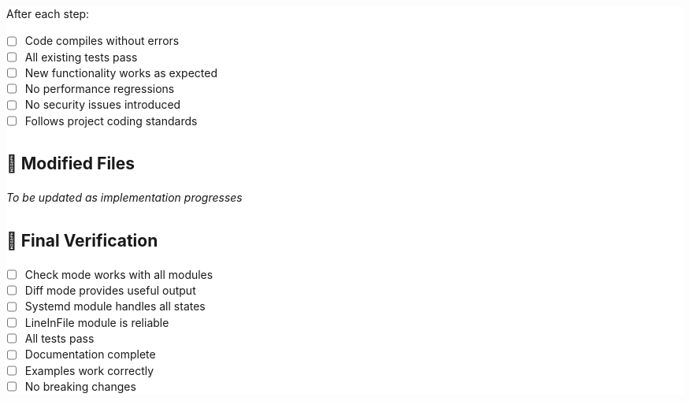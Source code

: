 After each step:
- [ ] Code compiles without errors
- [ ] All existing tests pass
- [ ] New functionality works as expected
- [ ] No performance regressions
- [ ] No security issues introduced
- [ ] Follows project coding standards

## 📁 Modified Files
*To be updated as implementation progresses*

## 🎯 Final Verification
- [ ] Check mode works with all modules
- [ ] Diff mode provides useful output
- [ ] Systemd module handles all states
- [ ] LineInFile module is reliable
- [ ] All tests pass
- [ ] Documentation complete
- [ ] Examples work correctly
- [ ] No breaking changes